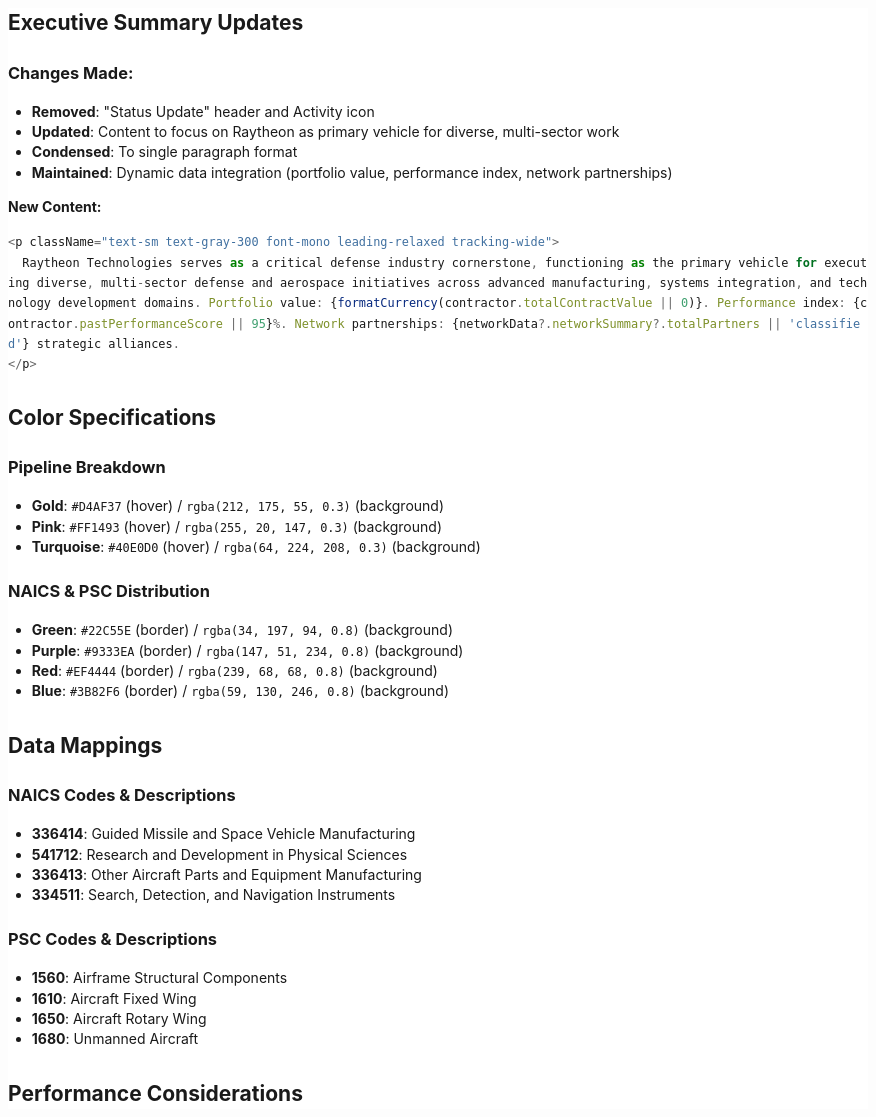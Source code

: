 ## Executive Summary Updates

### Changes Made:
- **Removed**: "Status Update" header and Activity icon
- **Updated**: Content to focus on Raytheon as primary vehicle for diverse, multi-sector work
- **Condensed**: To single paragraph format
- **Maintained**: Dynamic data integration (portfolio value, performance index, network partnerships)

**New Content:**
```typescript
<p className="text-sm text-gray-300 font-mono leading-relaxed tracking-wide">
  Raytheon Technologies serves as a critical defense industry cornerstone, functioning as the primary vehicle for executing diverse, multi-sector defense and aerospace initiatives across advanced manufacturing, systems integration, and technology development domains. Portfolio value: {formatCurrency(contractor.totalContractValue || 0)}. Performance index: {contractor.pastPerformanceScore || 95}%. Network partnerships: {networkData?.networkSummary?.totalPartners || 'classified'} strategic alliances.
</p>
```

## Color Specifications

### Pipeline Breakdown
- **Gold**: `#D4AF37` (hover) / `rgba(212, 175, 55, 0.3)` (background)
- **Pink**: `#FF1493` (hover) / `rgba(255, 20, 147, 0.3)` (background) 
- **Turquoise**: `#40E0D0` (hover) / `rgba(64, 224, 208, 0.3)` (background)

### NAICS & PSC Distribution
- **Green**: `#22C55E` (border) / `rgba(34, 197, 94, 0.8)` (background)
- **Purple**: `#9333EA` (border) / `rgba(147, 51, 234, 0.8)` (background)
- **Red**: `#EF4444` (border) / `rgba(239, 68, 68, 0.8)` (background)
- **Blue**: `#3B82F6` (border) / `rgba(59, 130, 246, 0.8)` (background)

## Data Mappings

### NAICS Codes & Descriptions
- **336414**: Guided Missile and Space Vehicle Manufacturing
- **541712**: Research and Development in Physical Sciences  
- **336413**: Other Aircraft Parts and Equipment Manufacturing
- **334511**: Search, Detection, and Navigation Instruments

### PSC Codes & Descriptions
- **1560**: Airframe Structural Components
- **1610**: Aircraft Fixed Wing
- **1650**: Aircraft Rotary Wing
- **1680**: Unmanned Aircraft

## Performance Considerations
